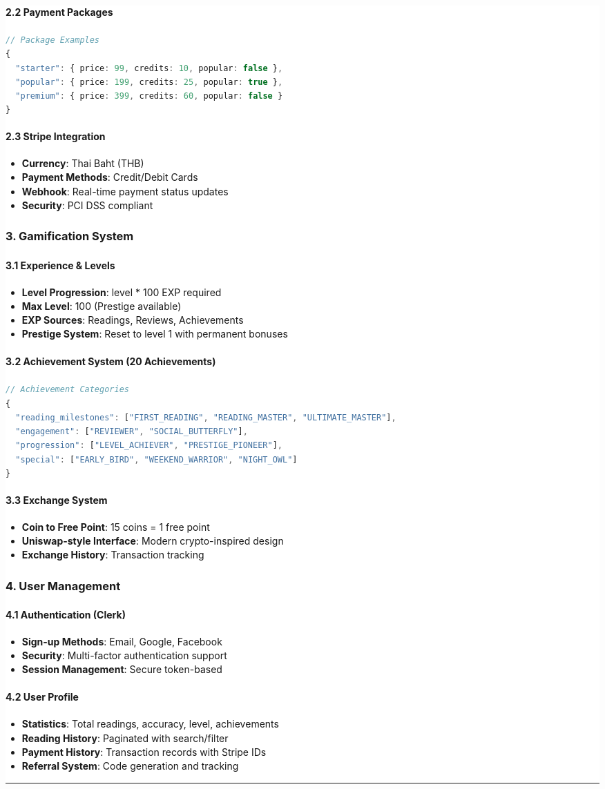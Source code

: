 #### 2.2 Payment Packages
```typescript
// Package Examples
{
  "starter": { price: 99, credits: 10, popular: false },
  "popular": { price: 199, credits: 25, popular: true },
  "premium": { price: 399, credits: 60, popular: false }
}
```

#### 2.3 Stripe Integration
- **Currency**: Thai Baht (THB)
- **Payment Methods**: Credit/Debit Cards
- **Webhook**: Real-time payment status updates
- **Security**: PCI DSS compliant

### 3. Gamification System

#### 3.1 Experience & Levels
- **Level Progression**: level * 100 EXP required
- **Max Level**: 100 (Prestige available)
- **EXP Sources**: Readings, Reviews, Achievements
- **Prestige System**: Reset to level 1 with permanent bonuses

#### 3.2 Achievement System (20 Achievements)
```typescript
// Achievement Categories
{
  "reading_milestones": ["FIRST_READING", "READING_MASTER", "ULTIMATE_MASTER"],
  "engagement": ["REVIEWER", "SOCIAL_BUTTERFLY"],
  "progression": ["LEVEL_ACHIEVER", "PRESTIGE_PIONEER"],
  "special": ["EARLY_BIRD", "WEEKEND_WARRIOR", "NIGHT_OWL"]
}
```

#### 3.3 Exchange System
- **Coin to Free Point**: 15 coins = 1 free point
- **Uniswap-style Interface**: Modern crypto-inspired design
- **Exchange History**: Transaction tracking

### 4. User Management

#### 4.1 Authentication (Clerk)
- **Sign-up Methods**: Email, Google, Facebook
- **Security**: Multi-factor authentication support
- **Session Management**: Secure token-based

#### 4.2 User Profile
- **Statistics**: Total readings, accuracy, level, achievements
- **Reading History**: Paginated with search/filter
- **Payment History**: Transaction records with Stripe IDs
- **Referral System**: Code generation and tracking

---
